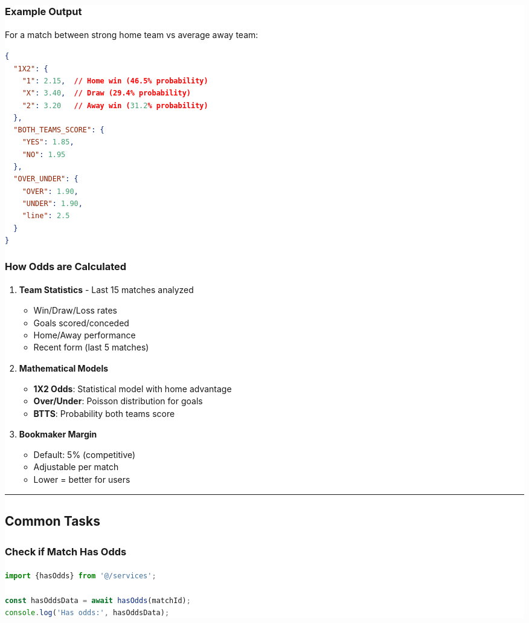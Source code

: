 ### Example Output

For a match between strong home team vs average away team:

```json
{
  "1X2": {
    "1": 2.15,  // Home win (46.5% probability)
    "X": 3.40,  // Draw (29.4% probability)
    "2": 3.20   // Away win (31.2% probability)
  },
  "BOTH_TEAMS_SCORE": {
    "YES": 1.85,
    "NO": 1.95
  },
  "OVER_UNDER": {
    "OVER": 1.90,
    "UNDER": 1.90,
    "line": 2.5
  }
}
```

### How Odds are Calculated

1. **Team Statistics** - Last 15 matches analyzed
   - Win/Draw/Loss rates
   - Goals scored/conceded
   - Home/Away performance
   - Recent form (last 5 matches)

2. **Mathematical Models**
   - **1X2 Odds**: Statistical model with home advantage
   - **Over/Under**: Poisson distribution for goals
   - **BTTS**: Probability both teams score

3. **Bookmaker Margin**
   - Default: 5% (competitive)
   - Adjustable per match
   - Lower = better for users

---

## Common Tasks

### Check if Match Has Odds

```typescript
import {hasOdds} from '@/services';

const hasOddsData = await hasOdds(matchId);
console.log('Has odds:', hasOddsData);
```

